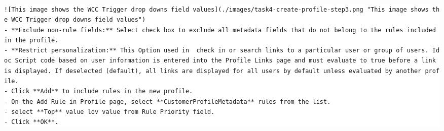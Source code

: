    ![This image shows the WCC Trigger drop downs field values](./images/task4-create-profile-step3.png "This image shows the WCC Trigger drop downs field values")
    - **Exclude non-rule fields:** Select check box to exclude all metadata fields that do not belong to the rules included in the profile.
    - **Restrict personalization:** This Option used in  check in or search links to a particular user or group of users. Idoc Script code based on user information is entered into the Profile Links page and must evaluate to true before a link is displayed. If deselected (default), all links are displayed for all users by default unless evaluated by another profile.
    - Click **Add** to include rules in the new profile.
    - On the Add Rule in Profile page, select **CustomerProfileMetadata** rules from the list.
    - select **Top** value lov value from Rule Priority field.
    - Click **OK**.